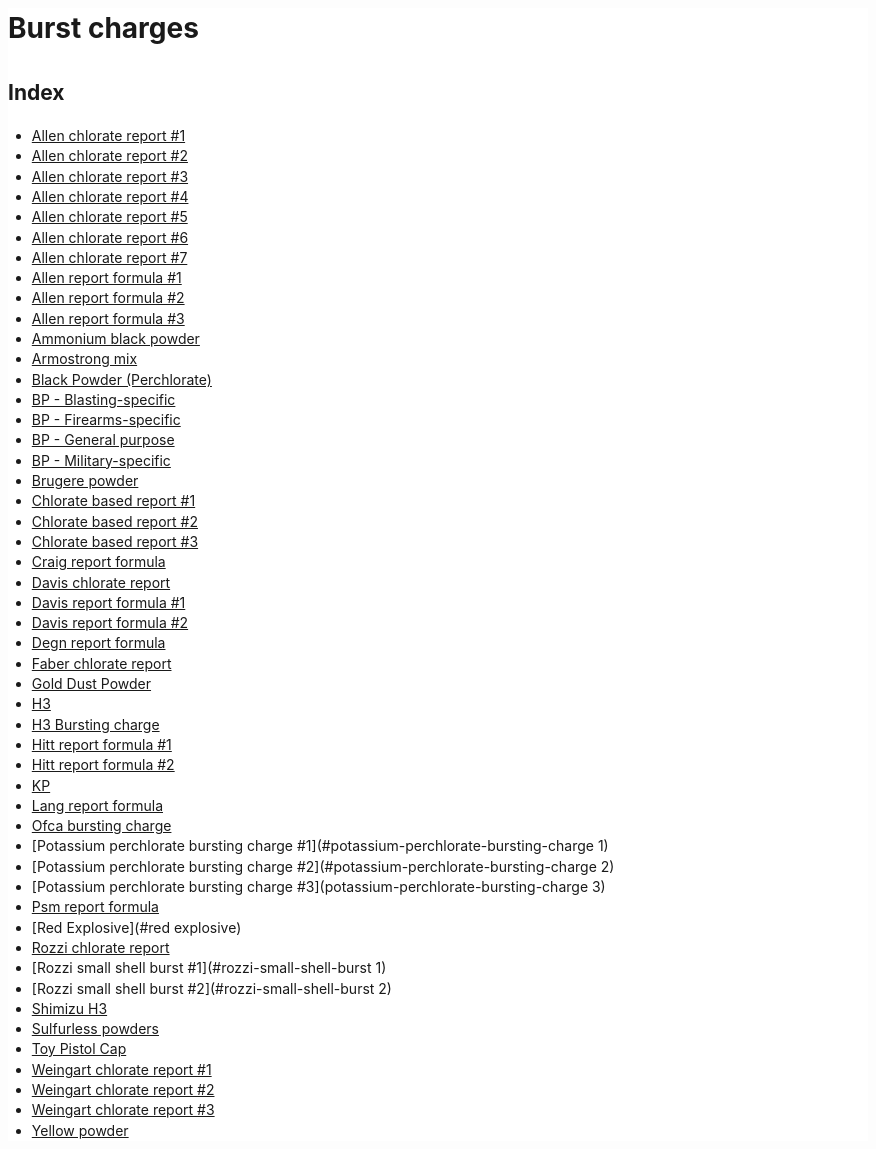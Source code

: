 # Burst charges

## Index

- [Allen chlorate report #1](#allen-chlorate-report-1)
- [Allen chlorate report #2](#allen-chlorate-report-2)
- [Allen chlorate report #3](#allen-chlorate-report-3)
- [Allen chlorate report #4](#allen-chlorate-report-4)
- [Allen chlorate report #5](#allen-chlorate-report-5)
- [Allen chlorate report #6](#allen-chlorate-report-6)
- [Allen chlorate report #7](#allen-chlorate-report-7)
- [Allen report formula #1](#allen-report-formula-1)
- [Allen report formula #2](#allen-report-formula-2)
- [Allen report formula #3](#allen-report-formula-3)
- [Ammonium black powder](#ammonium-black-powder)
- [Armostrong mix](#armostrong-mix)
- [Black Powder (Perchlorate)](#black-powder-perchlorate)
- [BP - Blasting-specific](#bp-blasting-specific)
- [BP - Firearms-specific](#bp-firearms-specific)
- [BP - General purpose](#bp-general-purpose)
- [BP - Military-specific](#bp-military-specific)
- [Brugere powder](#brugere-powder)
- [Chlorate based report #1](#chlorate-based-report-1)
- [Chlorate based report #2](#chlorate-based-report-2)
- [Chlorate based report #3](#chlorate-based-report-3)
- [Craig report formula](#craig-report-formula)
- [Davis chlorate report](#davis-chlorate-report)
- [Davis report formula #1](#davis-report-formula-1)
- [Davis report formula #2](#davis-report-formula-2)
- [Degn report formula](#degn-report-formula)
- [Faber chlorate report](#faber-chlorate-report)
- [Gold Dust Powder](#gold-dust-powder)
- [H3](#h3)
- [H3 Bursting charge](#h3-bursting-charge)
- [Hitt report formula #1](#hitt-report-formula-1)
- [Hitt report formula #2](#hitt-report-formula-2)
- [KP](#kp)
- [Lang report formula](#lang-report-formula)
- [Ofca bursting charge](#ofca-bursting-charge)
- [Potassium perchlorate bursting charge #1](#potassium-perchlorate-bursting-charge 1)
- [Potassium perchlorate bursting charge #2](#potassium-perchlorate-bursting-charge 2)
- [Potassium perchlorate bursting charge #3](potassium-perchlorate-bursting-charge 3)
- [Psm report formula](#psm-report-formula)
- [Red Explosive](#red explosive)
- [Rozzi chlorate report](#rozzi-chlorate-report)
- [Rozzi small shell burst #1](#rozzi-small-shell-burst 1)
- [Rozzi small shell burst #2](#rozzi-small-shell-burst 2)
- [Shimizu H3](#shimizu-h3)
- [Sulfurless powders](#sulfurless-powders)
- [Toy Pistol Cap](#toy-pistol-cap)
- [Weingart chlorate report #1](#weingart-chlorate-report-1)
- [Weingart chlorate report #2](#weingart-chlorate-report-2)
- [Weingart chlorate report #3](#weingart-chlorate-report-3)
- [Yellow powder](#yellow-powder)
